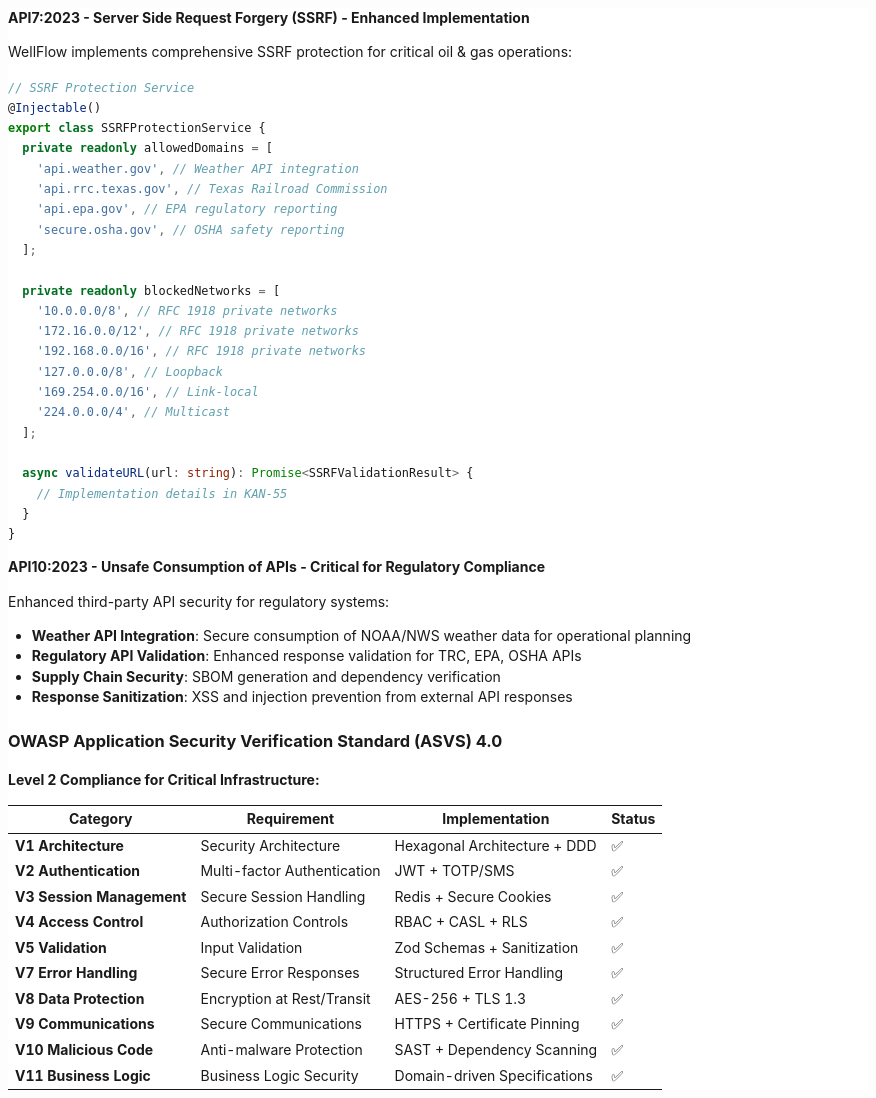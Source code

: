 **API7:2023 - Server Side Request Forgery (SSRF) - Enhanced Implementation**

WellFlow implements comprehensive SSRF protection for critical oil & gas
operations:

```typescript
// SSRF Protection Service
@Injectable()
export class SSRFProtectionService {
  private readonly allowedDomains = [
    'api.weather.gov', // Weather API integration
    'api.rrc.texas.gov', // Texas Railroad Commission
    'api.epa.gov', // EPA regulatory reporting
    'secure.osha.gov', // OSHA safety reporting
  ];

  private readonly blockedNetworks = [
    '10.0.0.0/8', // RFC 1918 private networks
    '172.16.0.0/12', // RFC 1918 private networks
    '192.168.0.0/16', // RFC 1918 private networks
    '127.0.0.0/8', // Loopback
    '169.254.0.0/16', // Link-local
    '224.0.0.0/4', // Multicast
  ];

  async validateURL(url: string): Promise<SSRFValidationResult> {
    // Implementation details in KAN-55
  }
}
```

**API10:2023 - Unsafe Consumption of APIs - Critical for Regulatory Compliance**

Enhanced third-party API security for regulatory systems:

- **Weather API Integration**: Secure consumption of NOAA/NWS weather data for
  operational planning
- **Regulatory API Validation**: Enhanced response validation for TRC, EPA, OSHA
  APIs
- **Supply Chain Security**: SBOM generation and dependency verification
- **Response Sanitization**: XSS and injection prevention from external API
  responses

### OWASP Application Security Verification Standard (ASVS) 4.0

**Level 2 Compliance for Critical Infrastructure:**

| Category                  | Requirement                 | Implementation               | Status |
| ------------------------- | --------------------------- | ---------------------------- | ------ |
| **V1 Architecture**       | Security Architecture       | Hexagonal Architecture + DDD | ✅     |
| **V2 Authentication**     | Multi-factor Authentication | JWT + TOTP/SMS               | ✅     |
| **V3 Session Management** | Secure Session Handling     | Redis + Secure Cookies       | ✅     |
| **V4 Access Control**     | Authorization Controls      | RBAC + CASL + RLS            | ✅     |
| **V5 Validation**         | Input Validation            | Zod Schemas + Sanitization   | ✅     |
| **V7 Error Handling**     | Secure Error Responses      | Structured Error Handling    | ✅     |
| **V8 Data Protection**    | Encryption at Rest/Transit  | AES-256 + TLS 1.3            | ✅     |
| **V9 Communications**     | Secure Communications       | HTTPS + Certificate Pinning  | ✅     |
| **V10 Malicious Code**    | Anti-malware Protection     | SAST + Dependency Scanning   | ✅     |
| **V11 Business Logic**    | Business Logic Security     | Domain-driven Specifications | ✅     |